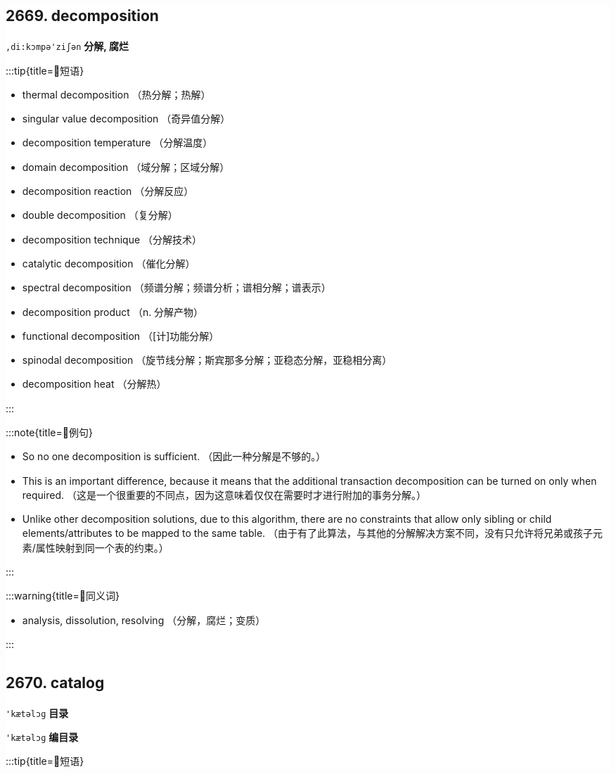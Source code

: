 
## 2669. decomposition

`,di:kɔmpə'ziʃən`  **分解, 腐烂**

:::tip{title=🤩短语}

- thermal decomposition （热分解；热解）

- singular value decomposition （奇异值分解）

- decomposition temperature （分解温度）

- domain decomposition （域分解；区域分解）

- decomposition reaction （分解反应）

- double decomposition （复分解）

- decomposition technique （分解技术）

- catalytic decomposition （催化分解）

- spectral decomposition （频谱分解；频谱分析；谱相分解；谱表示）

- decomposition product （n. 分解产物）

- functional decomposition （[计]功能分解）

- spinodal decomposition （旋节线分解；斯宾那多分解；亚稳态分解，亚稳相分离）

- decomposition heat （分解热）

:::

:::note{title=🎤例句}

- So no one decomposition is sufficient. （因此一种分解是不够的。）

- This is an important difference, because it means that the additional transaction decomposition can be turned on only when required. （这是一个很重要的不同点，因为这意味着仅仅在需要时才进行附加的事务分解。）

- Unlike other decomposition solutions, due to this algorithm, there are no constraints that allow only sibling or child elements/attributes to be mapped to the same table. （由于有了此算法，与其他的分解解决方案不同，没有只允许将兄弟或孩子元素/属性映射到同一个表的约束。）

:::

:::warning{title=🤔同义词}

- analysis, dissolution, resolving （分解，腐烂；变质）

:::


## 2670. catalog

`'kætəlɔɡ`  **目录**

`'kætəlɔɡ`  **编目录**

:::tip{title=🤩短语}
